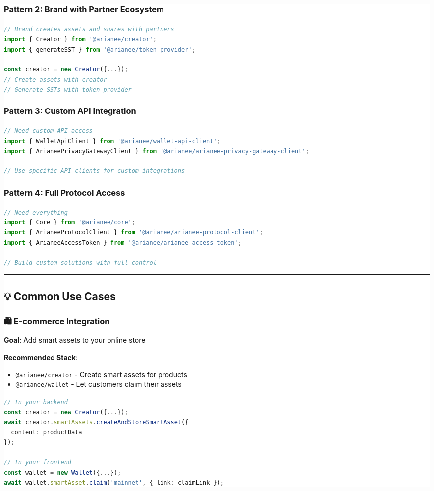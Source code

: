 ### Pattern 2: **Brand with Partner Ecosystem**
```typescript
// Brand creates assets and shares with partners
import { Creator } from '@arianee/creator';
import { generateSST } from '@arianee/token-provider';

const creator = new Creator({...});
// Create assets with creator
// Generate SSTs with token-provider
```

### Pattern 3: **Custom API Integration**
```typescript
// Need custom API access
import { WalletApiClient } from '@arianee/wallet-api-client';
import { ArianeePrivacyGatewayClient } from '@arianee/arianee-privacy-gateway-client';

// Use specific API clients for custom integrations
```

### Pattern 4: **Full Protocol Access**
```typescript
// Need everything
import { Core } from '@arianee/core';
import { ArianeeProtocolClient } from '@arianee/arianee-protocol-client';
import { ArianeeAccessToken } from '@arianee/arianee-access-token';

// Build custom solutions with full control
```

---

## 💡 Common Use Cases

### 🛍️ **E-commerce Integration**
**Goal**: Add smart assets to your online store

**Recommended Stack**:
- `@arianee/creator` - Create smart assets for products
- `@arianee/wallet` - Let customers claim their assets

```typescript
// In your backend
const creator = new Creator({...});
await creator.smartAssets.createAndStoreSmartAsset({
  content: productData
});

// In your frontend
const wallet = new Wallet({...});
await wallet.smartAsset.claim('mainnet', { link: claimLink });
```
